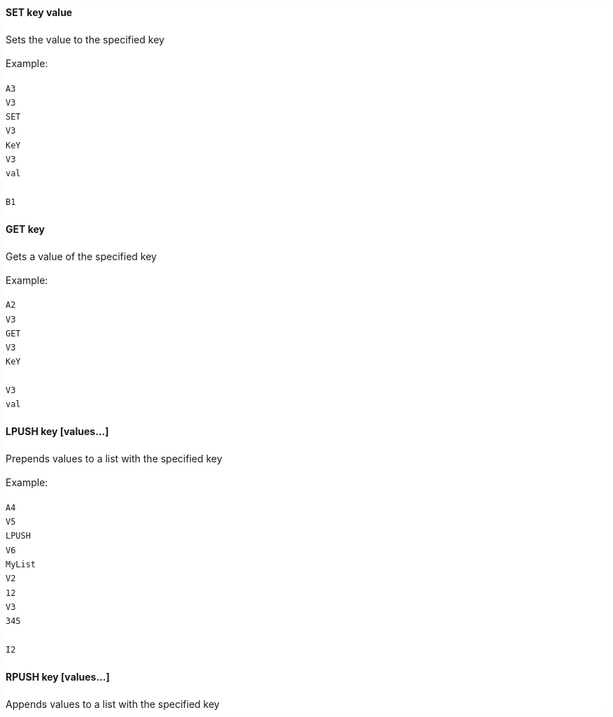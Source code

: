 #### SET key value
Sets the value to the specified key

Example:

```
A3
V3
SET
V3
KeY
V3
val

B1
```

#### GET key
Gets a value of the specified key

Example:

```
A2
V3
GET
V3
KeY

V3
val
```

#### LPUSH key [values...]
Prepends values to a list with the specified key

Example:

```
A4
V5
LPUSH
V6
MyList
V2
12
V3
345

I2
```


#### RPUSH key [values...]
Appends values to a list with the specified key
